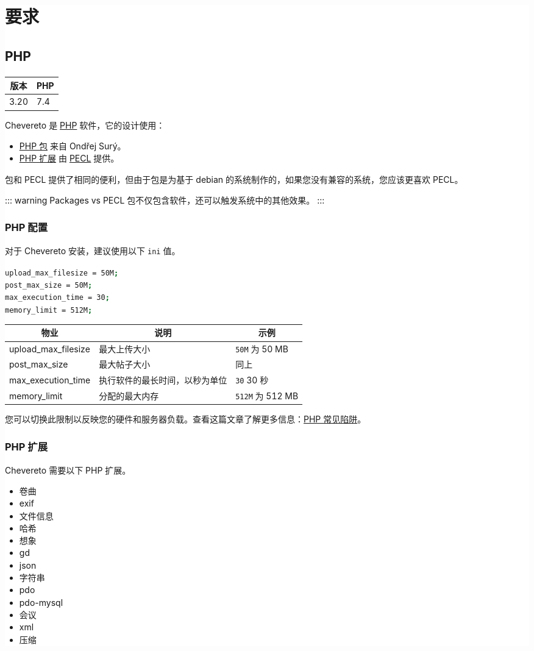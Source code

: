 # 要求

## PHP

|版本 | PHP |
| ------- | --- |
| 3.20 | 7.4 |

Chevereto 是 [PHP](https://php.net/) 软件，它的设计使用：

* [PHP 包](https://deb.sury.org/) 来自 Ondřej Surý。
* [PHP 扩展](https://www.php.net/manual/en/extensions.membership.php) 由 [PECL](https://pecl.php.net/) 提供。

包和 PECL 提供了相同的便利，但由于包是为基于 debian 的系统制作的，如果您没有兼容的系统，您应该更喜欢 PECL。

::: warning Packages vs PECL
包不仅包含软件，还可以触发系统中的其他效果。
:::

### PHP 配置

对于 Chevereto 安装，建议使用以下 `ini` 值。

```sh
upload_max_filesize = 50M;
post_max_size = 50M;
max_execution_time = 30;
memory_limit = 512M;
```

|物业 |说明 |示例 |
| ------------------- | ------------------------------------------------ | ------------------- |
| upload_max_filesize |最大上传大小 | `50M` 为 50 MB |
| post_max_size |最大帖子大小 |同上 |
| max_execution_time |执行软件的最长时间，以秒为单位 | `30` 30 秒 |
| memory_limit |分配的最大内存| `512M` 为 512 MB |

您可以切换此限制以反映您的硬件和服务器负载。查看这篇文章了解更多信息：[PHP 常见陷阱](http://www.php.net/manual/en/features.file-upload.common-pitfalls.php)。

### PHP 扩展

Chevereto 需要以下 PHP 扩展。

* 卷曲
* exif
* 文件信息
* 哈希
* 想象
* gd
* json
* 字符串
* pdo
* pdo-mysql
* 会议
* xml
* 压缩
